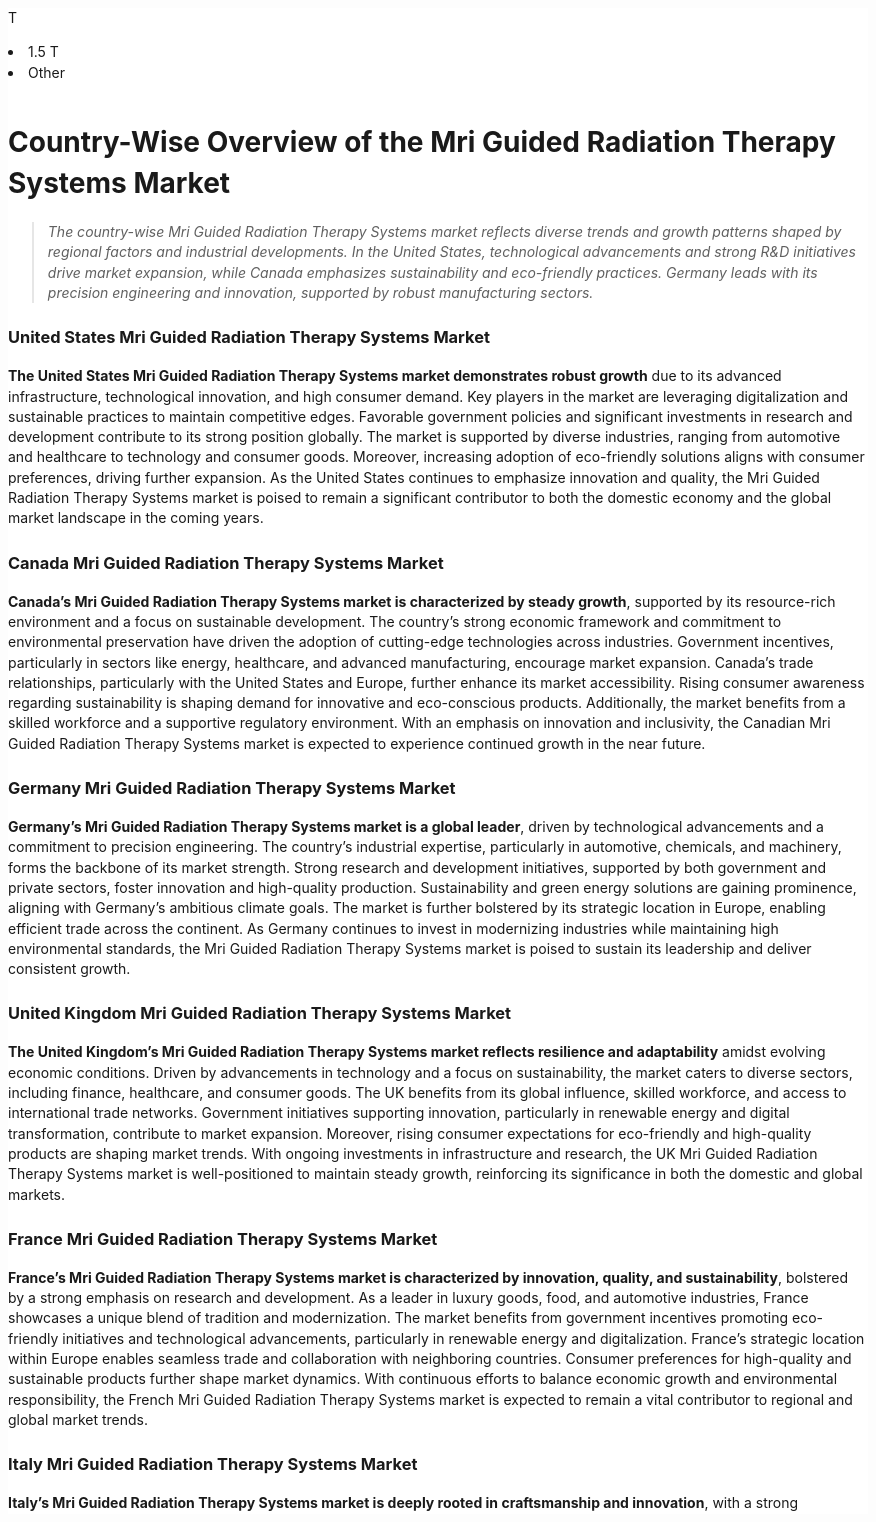 T</li><li>1.5 T</li><li>Other</li></ul><h1><span class="">Country-Wise Overview of the Mri Guided Radiation Therapy Systems Market<br /></span></h1><blockquote><p><em><span class="">The country-wise Mri Guided Radiation Therapy Systems market reflects diverse trends and growth patterns shaped by regional factors and industrial developments. In the United States, technological advancements and strong R&amp;D initiatives drive market expansion, while Canada emphasizes sustainability and eco-friendly practices. Germany leads with its precision engineering and innovation, supported by robust manufacturing sectors.</span></em></p></blockquote><h3><strong>United States Mri Guided Radiation Therapy Systems Market</strong></h3><p><strong>The United States Mri Guided Radiation Therapy Systems market demonstrates robust growth</strong> due to its advanced infrastructure, technological innovation, and high consumer demand. Key players in the market are leveraging digitalization and sustainable practices to maintain competitive edges. Favorable government policies and significant investments in research and development contribute to its strong position globally. The market is supported by diverse industries, ranging from automotive and healthcare to technology and consumer goods. Moreover, increasing adoption of eco-friendly solutions aligns with consumer preferences, driving further expansion. As the United States continues to emphasize innovation and quality, the Mri Guided Radiation Therapy Systems market is poised to remain a significant contributor to both the domestic economy and the global market landscape in the coming years.</p><h3><strong>Canada Mri Guided Radiation Therapy Systems Market</strong></h3><p><strong>Canada&rsquo;s Mri Guided Radiation Therapy Systems market is characterized by steady growth</strong>, supported by its resource-rich environment and a focus on sustainable development. The country&rsquo;s strong economic framework and commitment to environmental preservation have driven the adoption of cutting-edge technologies across industries. Government incentives, particularly in sectors like energy, healthcare, and advanced manufacturing, encourage market expansion. Canada&rsquo;s trade relationships, particularly with the United States and Europe, further enhance its market accessibility. Rising consumer awareness regarding sustainability is shaping demand for innovative and eco-conscious products. Additionally, the market benefits from a skilled workforce and a supportive regulatory environment. With an emphasis on innovation and inclusivity, the Canadian Mri Guided Radiation Therapy Systems market is expected to experience continued growth in the near future.</p><h3><strong>Germany Mri Guided Radiation Therapy Systems Market</strong></h3><p><strong>Germany&rsquo;s Mri Guided Radiation Therapy Systems market is a global leader</strong>, driven by technological advancements and a commitment to precision engineering. The country&rsquo;s industrial expertise, particularly in automotive, chemicals, and machinery, forms the backbone of its market strength. Strong research and development initiatives, supported by both government and private sectors, foster innovation and high-quality production. Sustainability and green energy solutions are gaining prominence, aligning with Germany&rsquo;s ambitious climate goals. The market is further bolstered by its strategic location in Europe, enabling efficient trade across the continent. As Germany continues to invest in modernizing industries while maintaining high environmental standards, the Mri Guided Radiation Therapy Systems market is poised to sustain its leadership and deliver consistent growth.</p><h3><strong>United Kingdom Mri Guided Radiation Therapy Systems Market</strong></h3><p><strong>The United Kingdom&rsquo;s Mri Guided Radiation Therapy Systems market reflects resilience and adaptability</strong> amidst evolving economic conditions. Driven by advancements in technology and a focus on sustainability, the market caters to diverse sectors, including finance, healthcare, and consumer goods. The UK benefits from its global influence, skilled workforce, and access to international trade networks. Government initiatives supporting innovation, particularly in renewable energy and digital transformation, contribute to market expansion. Moreover, rising consumer expectations for eco-friendly and high-quality products are shaping market trends. With ongoing investments in infrastructure and research, the UK Mri Guided Radiation Therapy Systems market is well-positioned to maintain steady growth, reinforcing its significance in both the domestic and global markets.</p><h3><strong>France Mri Guided Radiation Therapy Systems Market</strong></h3><p><strong>France&rsquo;s Mri Guided Radiation Therapy Systems market is characterized by innovation, quality, and sustainability</strong>, bolstered by a strong emphasis on research and development. As a leader in luxury goods, food, and automotive industries, France showcases a unique blend of tradition and modernization. The market benefits from government incentives promoting eco-friendly initiatives and technological advancements, particularly in renewable energy and digitalization. France&rsquo;s strategic location within Europe enables seamless trade and collaboration with neighboring countries. Consumer preferences for high-quality and sustainable products further shape market dynamics. With continuous efforts to balance economic growth and environmental responsibility, the French Mri Guided Radiation Therapy Systems market is expected to remain a vital contributor to regional and global market trends.</p><h3><strong>Italy Mri Guided Radiation Therapy Systems Market</strong></h3><p><strong>Italy&rsquo;s Mri Guided Radiation Therapy Systems market is deeply rooted in craftsmanship and innovation</strong>, with a strong